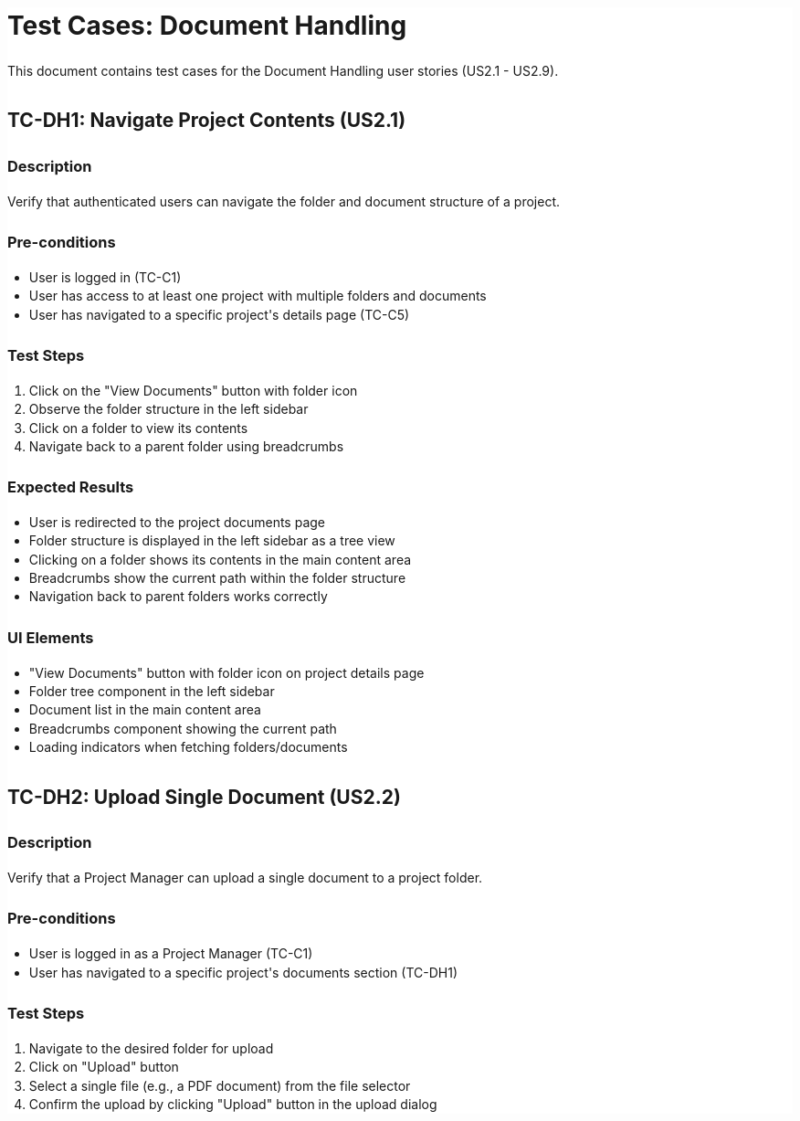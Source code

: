 # Test Cases: Document Handling

This document contains test cases for the Document Handling user stories (US2.1 - US2.9).

## TC-DH1: Navigate Project Contents (US2.1)

### Description
Verify that authenticated users can navigate the folder and document structure of a project.

### Pre-conditions
- User is logged in (TC-C1)
- User has access to at least one project with multiple folders and documents
- User has navigated to a specific project's details page (TC-C5)

### Test Steps
1. Click on the "View Documents" button with folder icon
2. Observe the folder structure in the left sidebar
3. Click on a folder to view its contents
4. Navigate back to a parent folder using breadcrumbs

### Expected Results
- User is redirected to the project documents page
- Folder structure is displayed in the left sidebar as a tree view
- Clicking on a folder shows its contents in the main content area
- Breadcrumbs show the current path within the folder structure
- Navigation back to parent folders works correctly

### UI Elements
- "View Documents" button with folder icon on project details page
- Folder tree component in the left sidebar
- Document list in the main content area
- Breadcrumbs component showing the current path
- Loading indicators when fetching folders/documents

## TC-DH2: Upload Single Document (US2.2)

### Description
Verify that a Project Manager can upload a single document to a project folder.

### Pre-conditions
- User is logged in as a Project Manager (TC-C1)
- User has navigated to a specific project's documents section (TC-DH1)

### Test Steps
1. Navigate to the desired folder for upload
2. Click on "Upload" button
3. Select a single file (e.g., a PDF document) from the file selector
4. Confirm the upload by clicking "Upload" button in the upload dialog
